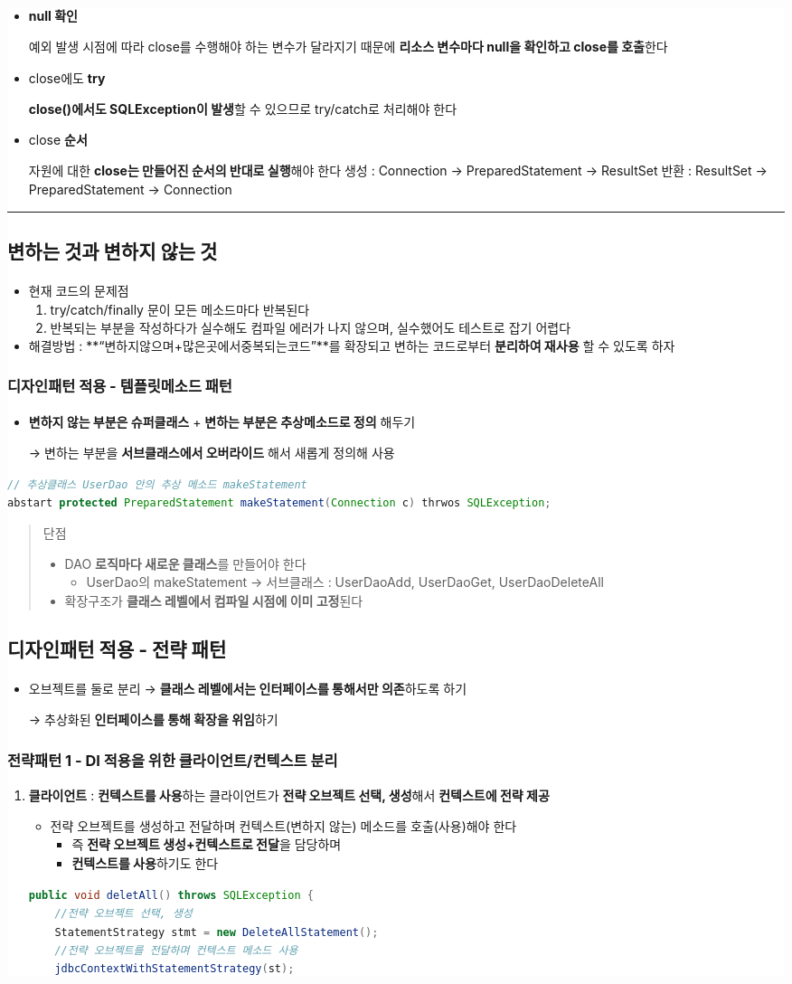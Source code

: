 - **null 확인**
    
    예외 발생 시점에 따라 close를 수행해야 하는 변수가 달라지기 때문에 **리소스 변수마다 null을 확인하고 close를 호출**한다
    
- close에도 **try**
    
    **close()에서도 SQLException이 발생**할 수 있으므로 try/catch로 처리해야 한다
    
- close **순서**
    
    자원에 대한 **close는 만들어진 순서의 반대로 실행**해야 한다
    생성 : Connection → PreparedStatement → ResultSet
    반환 : ResultSet → PreparedStatement → Connection
    

---

## 변하는 것과 변하지 않는 것

- 현재 코드의 문제점
    1. try/catch/finally 문이 모든 메소드마다 반복된다
    2. 반복되는 부분을 작성하다가 실수해도 컴파일 에러가 나지 않으며, 실수했어도 테스트로 잡기 어렵다
- 해결방법 : **“변하지않으며+많은곳에서중복되는코드”**를 확장되고 변하는 코드로부터 **분리하여 재사용** 할 수 있도록 하자

### 디자인패턴 적용 - 템플릿메소드 패턴

- **변하지 않는 부분은 슈퍼클래스** + **변하는 부분은 추상메소드로 정의** 해두기
    
    → 변하는 부분을 **서브클래스에서 오버라이드** 해서 새롭게 정의해 사용
    

```java
// 추상클래스 UserDao 안의 추상 메소드 makeStatement
abstart protected PreparedStatement makeStatement(Connection c) thrwos SQLException;
```

> 단점
> 
> - DAO **로직마다 새로운 클래스**를 만들어야 한다
>     - UserDao의 makeStatement → 서브클래스 : UserDaoAdd, UserDaoGet, UserDaoDeleteAll
> - 확장구조가 **클래스 레벨에서 컴파일 시점에 이미 고정**된다

## 디자인패턴 적용 - 전략 패턴

- 오브젝트를 둘로 분리 → **클래스 레벨에서는 인터페이스를 통해서만 의존**하도록 하기
    
    → 추상화된 **인터페이스를 통해 확장을 위임**하기
    

### 전략패턴 1 - DI 적용을 위한 클라이언트/컨텍스트 분리

1. **클라이언트** : **컨텍스트를 사용**하는 클라이언트가 **전략 오브젝트 선택, 생성**해서 **컨텍스트에 전략 제공**
    - 전략 오브젝트를 생성하고 전달하며 컨텍스트(변하지 않는) 메소드를 호출(사용)해야 한다
        - 즉 **전략 오브젝트 생성+컨텍스트로 전달**을 담당하며
        - **컨텍스트를 사용**하기도 한다
    
    ```java
    public void deletAll() throws SQLException {
    	//전략 오브젝트 선택, 생성
    	StatementStrategy stmt = new DeleteAllStatement();
    	//전략 오브젝트를 전달하며 컨텍스트 메소드 사용
    	jdbcContextWithStatementStrategy(st);
    ```
    